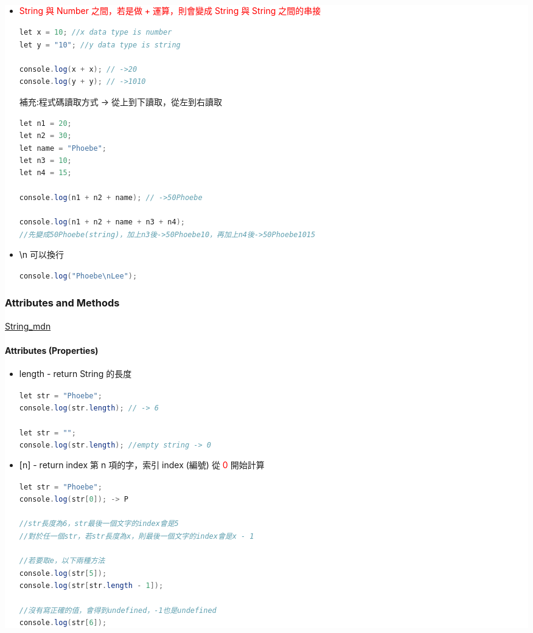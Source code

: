 - <font color=red>String 與 Number 之間，若是做 + 運算，則會變成 String 與 String 之間的串接</font>

  ```Java Script
  let x = 10; //x data type is number
  let y = "10"; //y data type is string

  console.log(x + x); // ->20
  console.log(y + y); // ->1010
  ```

  補充:程式碼讀取方式 -> 從上到下讀取，從左到右讀取

  ```Java Script
  let n1 = 20;
  let n2 = 30;
  let name = "Phoebe";
  let n3 = 10;
  let n4 = 15;

  console.log(n1 + n2 + name); // ->50Phoebe

  console.log(n1 + n2 + name + n3 + n4);
  //先變成50Phoebe(string)，加上n3後->50Phoebe10，再加上n4後->50Phoebe1015
  ```

- \n 可以換行

  ```Java Script
  console.log("Phoebe\nLee");
  ```

### Attributes and Methods

[String_mdn](https://developer.mozilla.org/en-US/docs/Web/JavaScript/Reference/Global_Objects/String#instance_properties)

#### Attributes (Properties)

- length - return String 的長度

  ```Java Script
  let str = "Phoebe";
  console.log(str.length); // -> 6

  let str = "";
  console.log(str.length); //empty string -> 0
  ```

- [n] - return index 第 n 項的字，索引 index (編號) 從 <font color=red>0</font> 開始計算

  ```Java Script
  let str = "Phoebe";
  console.log(str[0]); -> P

  //str長度為6，str最後一個文字的index會是5
  //對於任一個str，若str長度為x，則最後一個文字的index會是x - 1

  //若要取e，以下兩種方法
  console.log(str[5]);
  console.log(str[str.length - 1]);

  //沒有寫正確的值，會得到undefined，-1也是undefined
  console.log(str[6]);
  ```
